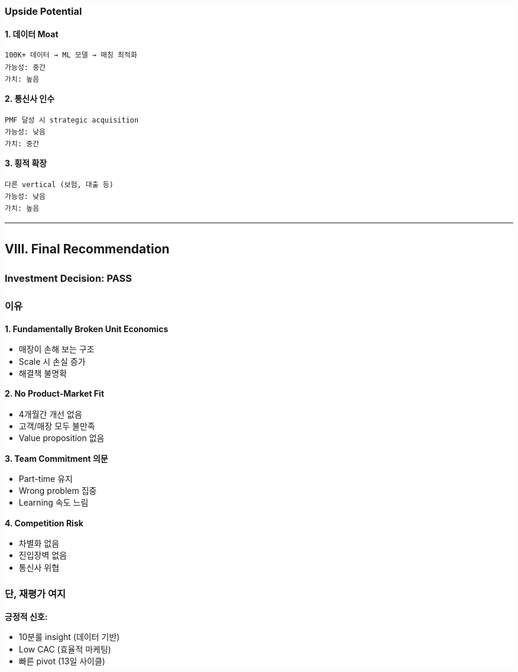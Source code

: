 ### Upside Potential

**1. 데이터 Moat**
```
100K+ 데이터 → ML 모델 → 매칭 최적화
가능성: 중간
가치: 높음
```

**2. 통신사 인수**
```
PMF 달성 시 strategic acquisition
가능성: 낮음
가치: 중간
```

**3. 횡적 확장**
```
다른 vertical (보험, 대출 등)
가능성: 낮음
가치: 높음
```

---

## VIII. Final Recommendation

### Investment Decision: **PASS**

### 이유

**1. Fundamentally Broken Unit Economics**
- 매장이 손해 보는 구조
- Scale 시 손실 증가
- 해결책 불명확

**2. No Product-Market Fit**
- 4개월간 개선 없음
- 고객/매장 모두 불만족
- Value proposition 없음

**3. Team Commitment 의문**
- Part-time 유지
- Wrong problem 집중
- Learning 속도 느림

**4. Competition Risk**
- 차별화 없음
- 진입장벽 없음
- 통신사 위협

### 단, 재평가 여지

**긍정적 신호:**
- 10분룰 insight (데이터 기반)
- Low CAC (효율적 마케팅)
- 빠른 pivot (13일 사이클)

